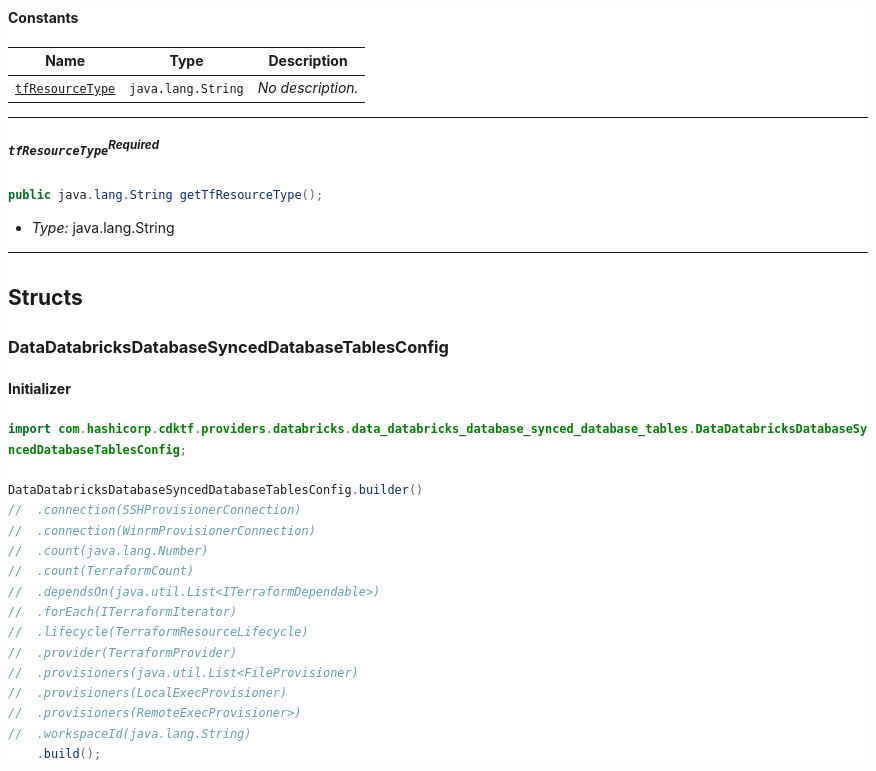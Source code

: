 
#### Constants <a name="Constants" id="Constants"></a>

| **Name** | **Type** | **Description** |
| --- | --- | --- |
| <code><a href="#@cdktf/provider-databricks.dataDatabricksDatabaseSyncedDatabaseTables.DataDatabricksDatabaseSyncedDatabaseTables.property.tfResourceType">tfResourceType</a></code> | <code>java.lang.String</code> | *No description.* |

---

##### `tfResourceType`<sup>Required</sup> <a name="tfResourceType" id="@cdktf/provider-databricks.dataDatabricksDatabaseSyncedDatabaseTables.DataDatabricksDatabaseSyncedDatabaseTables.property.tfResourceType"></a>

```java
public java.lang.String getTfResourceType();
```

- *Type:* java.lang.String

---

## Structs <a name="Structs" id="Structs"></a>

### DataDatabricksDatabaseSyncedDatabaseTablesConfig <a name="DataDatabricksDatabaseSyncedDatabaseTablesConfig" id="@cdktf/provider-databricks.dataDatabricksDatabaseSyncedDatabaseTables.DataDatabricksDatabaseSyncedDatabaseTablesConfig"></a>

#### Initializer <a name="Initializer" id="@cdktf/provider-databricks.dataDatabricksDatabaseSyncedDatabaseTables.DataDatabricksDatabaseSyncedDatabaseTablesConfig.Initializer"></a>

```java
import com.hashicorp.cdktf.providers.databricks.data_databricks_database_synced_database_tables.DataDatabricksDatabaseSyncedDatabaseTablesConfig;

DataDatabricksDatabaseSyncedDatabaseTablesConfig.builder()
//  .connection(SSHProvisionerConnection)
//  .connection(WinrmProvisionerConnection)
//  .count(java.lang.Number)
//  .count(TerraformCount)
//  .dependsOn(java.util.List<ITerraformDependable>)
//  .forEach(ITerraformIterator)
//  .lifecycle(TerraformResourceLifecycle)
//  .provider(TerraformProvider)
//  .provisioners(java.util.List<FileProvisioner)
//  .provisioners(LocalExecProvisioner)
//  .provisioners(RemoteExecProvisioner>)
//  .workspaceId(java.lang.String)
    .build();
```
